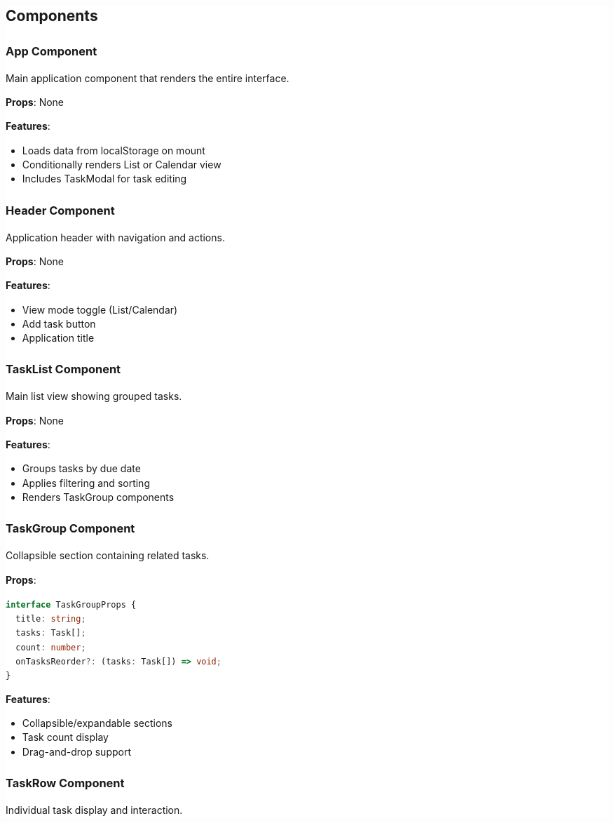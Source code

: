 ## Components

### App Component
Main application component that renders the entire interface.

**Props**: None

**Features**:
- Loads data from localStorage on mount
- Conditionally renders List or Calendar view
- Includes TaskModal for task editing

### Header Component
Application header with navigation and actions.

**Props**: None

**Features**:
- View mode toggle (List/Calendar)
- Add task button
- Application title

### TaskList Component
Main list view showing grouped tasks.

**Props**: None

**Features**:
- Groups tasks by due date
- Applies filtering and sorting
- Renders TaskGroup components

### TaskGroup Component
Collapsible section containing related tasks.

**Props**:
```typescript
interface TaskGroupProps {
  title: string;
  tasks: Task[];
  count: number;
  onTasksReorder?: (tasks: Task[]) => void;
}
```

**Features**:
- Collapsible/expandable sections
- Task count display
- Drag-and-drop support

### TaskRow Component
Individual task display and interaction.
